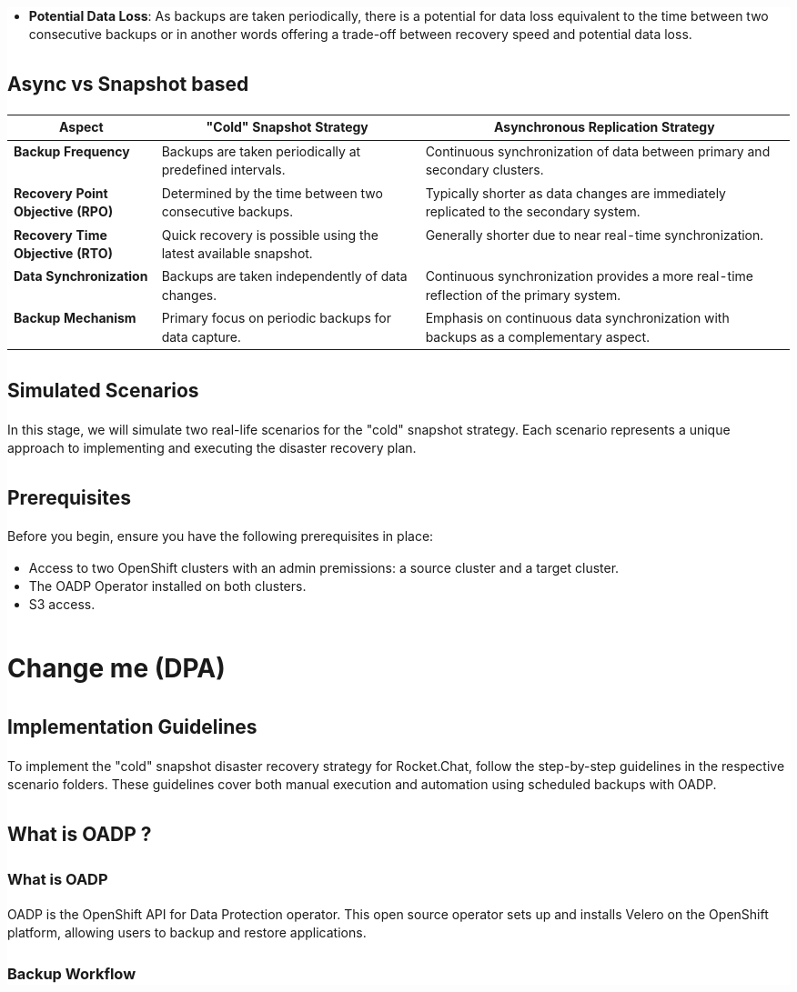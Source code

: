 - **Potential Data Loss**: As backups are taken periodically, there is a potential for data loss equivalent to the time between two consecutive backups or in another words offering a trade-off between recovery speed and potential data loss.

## Async vs Snapshot based

| Aspect                           | "Cold" Snapshot Strategy                                 | Asynchronous Replication Strategy                           |
| -------------------------------- | ------------------------------------------------------- | ---------------------------------------------------------- |
| **Backup Frequency**              | Backups are taken periodically at predefined intervals. | Continuous synchronization of data between primary and secondary clusters. |
| **Recovery Point Objective (RPO)**| Determined by the time between two consecutive backups.   | Typically shorter as data changes are immediately replicated to the secondary system. |
| **Recovery Time Objective (RTO)**| Quick recovery is possible using the latest available snapshot. | Generally shorter due to near real-time synchronization.   |
| **Data Synchronization**          | Backups are taken independently of data changes.         | Continuous synchronization provides a more real-time reflection of the primary system. |
| **Backup Mechanism**              | Primary focus on periodic backups for data capture.      | Emphasis on continuous data synchronization with backups as a complementary aspect. |




## Simulated Scenarios

In this stage, we will simulate two real-life scenarios for the "cold" snapshot strategy. Each scenario represents a unique approach to implementing and executing the disaster recovery plan.

## Prerequisites

Before you begin, ensure you have the following prerequisites in place:

- Access to two OpenShift clusters with an admin premissions: a source cluster and a target cluster.
- The OADP Operator installed on both clusters.
- S3 access.

# Change me (DPA)

## Implementation Guidelines

To implement the "cold" snapshot disaster recovery strategy for Rocket.Chat, follow the step-by-step guidelines in the respective scenario folders. These guidelines cover both manual execution and automation using scheduled backups with OADP.

## What is OADP ?

### What is OADP

OADP is the OpenShift API for Data Protection operator. This open source operator sets up and installs Velero on the OpenShift platform, allowing users to backup and restore applications.

### Backup Workflow 
